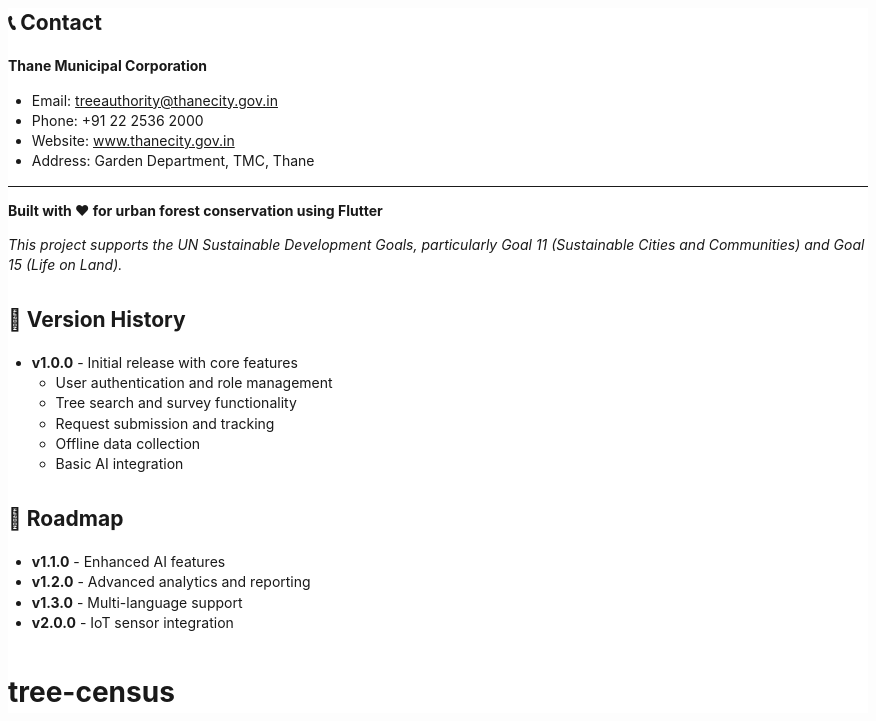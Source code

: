 ## 📞 Contact

**Thane Municipal Corporation**
- Email: treeauthority@thanecity.gov.in
- Phone: +91 22 2536 2000
- Website: www.thanecity.gov.in
- Address: Garden Department, TMC, Thane

---

**Built with ❤️ for urban forest conservation using Flutter**

*This project supports the UN Sustainable Development Goals, particularly Goal 11 (Sustainable Cities and Communities) and Goal 15 (Life on Land).*

## 🔄 Version History

- **v1.0.0** - Initial release with core features
  - User authentication and role management
  - Tree search and survey functionality
  - Request submission and tracking
  - Offline data collection
  - Basic AI integration

## 🚧 Roadmap

- **v1.1.0** - Enhanced AI features
- **v1.2.0** - Advanced analytics and reporting
- **v1.3.0** - Multi-language support
- **v2.0.0** - IoT sensor integration
# tree-census
